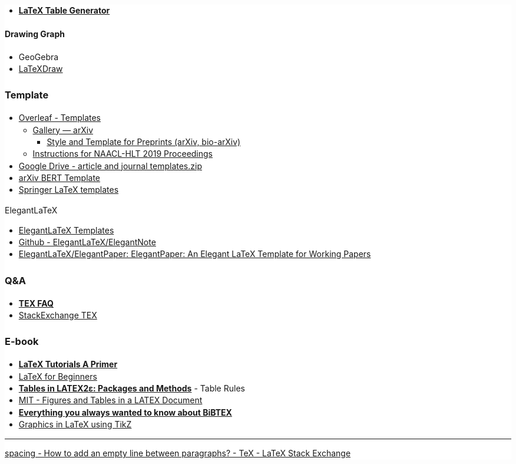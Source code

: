 * [**LaTeX Table Generator**](https://www.tablesgenerator.com/latex_tables)

#### Drawing Graph

* GeoGebra
* [LaTeXDraw](http://latexdraw.sourceforge.net/)

### Template

* [Overleaf - Templates](https://www.overleaf.com/latex/templates)
  * [Gallery — arXiv](https://www.overleaf.com/gallery/tagged/arxiv)
    * [Style and Template for Preprints (arXiv, bio-arXiv)](https://www.overleaf.com/latex/templates/style-and-template-for-preprints-arxiv-bio-arxiv/fxsnsrzpnvwc)
  * [Instructions for NAACL-HLT 2019 Proceedings](https://www.overleaf.com/latex/templates/instructions-for-naacl-hlt-2019-proceedings/xyyfwfkswhth)
* [Google Drive - article and journal templates.zip](https://drive.google.com/file/d/0B5wBAHw-J-ViRG9CVEZVWF96OVk/view)
* [arXiv BERT Template](https://arxiv.org/format/1810.04805)
* [Springer LaTeX templates](https://www.springer.com/gp/livingreviews/latex-templates)

ElegantLaTeX

* [ElegantLaTeX Templates](https://elegantlatex.org/en/)
* [Github - ElegantLaTeX/ElegantNote](https://github.com/ElegantLaTeX/ElegantNote)
* [ElegantLaTeX/ElegantPaper: ElegantPaper: An Elegant LaTeX Template for Working Papers](https://github.com/ElegantLaTeX/ElegantPaper)

### Q&A

* [**TEX FAQ**](https://texfaq.org/)
* [StackExchange TEX](https://tex.stackexchange.com/)

### E-book

* [**LaTeX Tutorials A Primer**](https://www.tug.org/twg/mactex/tutorials/ltxprimer-1.0.pdf)
* [LaTeX for Beginners](http://www.docs.is.ed.ac.uk/skills/documents/3722/3722-2014.pdf)
* [**Tables in LATEX2ε: Packages and Methods**](https://www.tug.org/pracjourn/2007-1/mori/mori.pdf) - Table Rules
* [MIT - Figures and Tables in a LATEX Document](http://web.mit.edu/rsi/www/pdfs/fig-intro.pdf)
* [**Everything you always wanted to know about BiBTEX**](https://ntg.nl/bijeen/pdf-s.20031113/BibTeX-tutorial.pdf)
* [Graphics in LaTeX using TikZ](https://www.tug.org/TUGboat/tb29-1/tb91walczak.pdf)


---



[spacing - How to add an empty line between paragraphs? - TeX - LaTeX Stack Exchange](https://tex.stackexchange.com/questions/135134/how-to-add-an-empty-line-between-paragraphs)